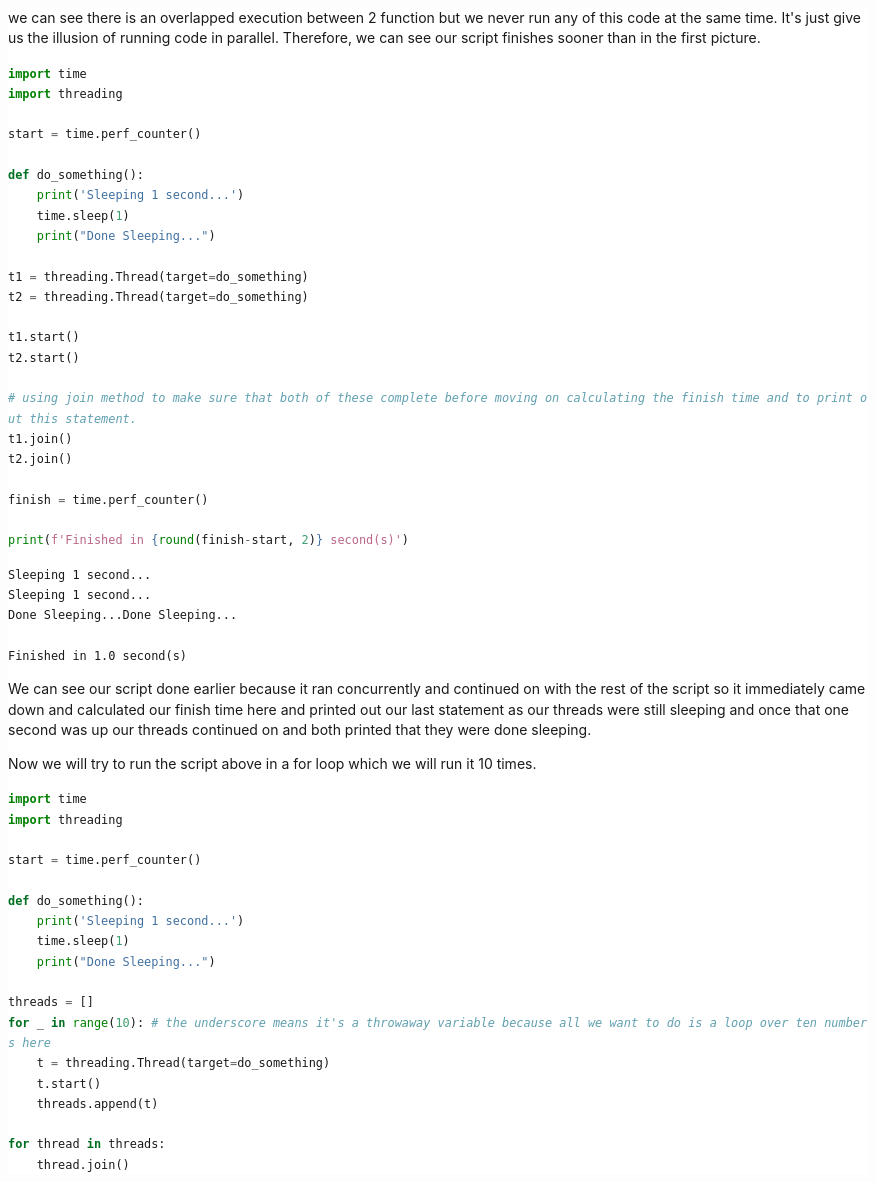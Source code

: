 we can see there is an overlapped execution between 2 function but we never run any of this code at the same time. It's just give us the illusion of running code in parallel. Therefore, we can see our script finishes sooner than in the first picture.


```python
import time
import threading

start = time.perf_counter()

def do_something():
    print('Sleeping 1 second...')
    time.sleep(1)
    print("Done Sleeping...")
    
t1 = threading.Thread(target=do_something)
t2 = threading.Thread(target=do_something)

t1.start()
t2.start()

# using join method to make sure that both of these complete before moving on calculating the finish time and to print out this statement.
t1.join()
t2.join()

finish = time.perf_counter()

print(f'Finished in {round(finish-start, 2)} second(s)')

```

    Sleeping 1 second...
    Sleeping 1 second...
    Done Sleeping...Done Sleeping...
    
    Finished in 1.0 second(s)


We can see our script done earlier because it ran concurrently and continued on with the rest of the script so it immediately came down and calculated our finish time here and printed out our last statement as our threads were still sleeping and once that one second was up our threads continued on and both printed that they were done sleeping.

Now we will try to run the script above in a for loop which we will run it 10 times.


```python
import time
import threading

start = time.perf_counter()

def do_something():
    print('Sleeping 1 second...')
    time.sleep(1)
    print("Done Sleeping...")
    
threads = []
for _ in range(10): # the underscore means it's a throwaway variable because all we want to do is a loop over ten numbers here
    t = threading.Thread(target=do_something)
    t.start()
    threads.append(t)

for thread in threads:
    thread.join()
```